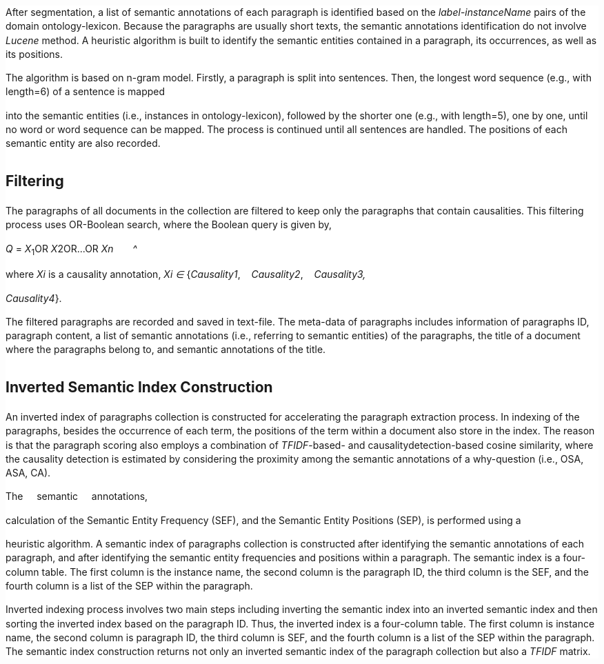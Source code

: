 <p><span class="font8">After segmentation, a list of semantic annotations of each paragraph is identified based on the </span><span class="font8" style="font-style:italic;">label</span><span class="font8">-</span><span class="font8" style="font-style:italic;">instanceName </span><span class="font8">pairs of the domain ontology-lexicon. Because the paragraphs are usually short texts, the semantic annotations identification do not involve </span><span class="font8" style="font-style:italic;">Lucene</span><span class="font8"> method. A heuristic algorithm is built to identify the semantic entities contained in a paragraph, its occurrences, as well as its positions.</span></p>
<p><span class="font8">The algorithm is based on n-gram model. Firstly, a paragraph is split into sentences. Then, the longest word sequence (e.g., with length=6) of a sentence is mapped</span></p>
<p><span class="font8">into the semantic entities (i.e., instances in ontology-lexicon), followed by the shorter one (e.g., with length=5), one by one, until no word or word sequence can be mapped. The process is continued until all sentences are handled. The positions of each semantic entity are also recorded.</span></p>
<h2><a name="bookmark12"></a><span class="font8" style="font-weight:bold;"><a name="bookmark13"></a>Filtering</span></h2>
<p><span class="font8">The paragraphs of all documents in the collection are filtered to keep only the paragraphs that contain causalities. This filtering process uses OR-Boolean search, where the Boolean query is given by,</span></p>
<p><span class="font8" style="font-style:italic;">Q</span><span class="font1"> = </span><span class="font8" style="font-style:italic;">X</span><span class="font8"><sub>1</sub>OR </span><span class="font8" style="font-style:italic;">X</span><span class="font6">2</span><span class="font8">OR...OR </span><span class="font8" style="font-style:italic;">Xn &nbsp;&nbsp;&nbsp;&nbsp;&nbsp;&nbsp;^</span></p>
<p><span class="font8">where </span><span class="font8" style="font-style:italic;">X</span><span class="font5" style="font-style:italic;">i</span><span class="font8"> is a causality annotation, </span><span class="font8" style="font-style:italic;">X</span><span class="font5" style="font-style:italic;">i </span><span class="font4" style="font-style:italic;">∈</span><span class="font0" style="font-style:italic;"> </span><span class="font8">{</span><span class="font8" style="font-style:italic;">Causality1</span><span class="font8">, &nbsp;&nbsp;&nbsp;</span><span class="font8" style="font-style:italic;">Causality2</span><span class="font8">, &nbsp;&nbsp;&nbsp;</span><span class="font8" style="font-style:italic;">Causality3,</span></p>
<p><span class="font8" style="font-style:italic;">Causality4</span><span class="font8">}.</span></p>
<p><span class="font8">The filtered paragraphs are recorded and saved in text-file. The meta-data of paragraphs includes information of paragraphs ID, paragraph content, a list of semantic annotations (i.e., referring to semantic entities) of the paragraphs, the title of a document where the paragraphs belong to, and semantic annotations of the title.</span></p>
<h2><a name="bookmark14"></a><span class="font8" style="font-weight:bold;"><a name="bookmark15"></a>Inverted Semantic Index Construction</span></h2>
<p><span class="font8">An inverted index of paragraphs collection is constructed for accelerating the paragraph extraction process. In indexing of the paragraphs, besides the occurrence of each term, the positions of the term within a document also store in the index. The reason is that the paragraph scoring also employs a combination of </span><span class="font8" style="font-style:italic;">TFIDF</span><span class="font8">-based- and causalitydetection-based cosine similarity, where the causality detection is estimated by considering the proximity among the semantic annotations of a why-question (i.e., OSA, ASA, CA).</span></p>
<p><span class="font8">The &nbsp;&nbsp;&nbsp;&nbsp;semantic &nbsp;&nbsp;&nbsp;&nbsp;annotations,</span></p>
<p><span class="font8">calculation of the Semantic Entity Frequency (SEF), and the Semantic Entity Positions (SEP), is performed using a</span></p>
<p><span class="font8">heuristic algorithm. A semantic index of paragraphs collection is constructed after identifying the semantic annotations of each paragraph, and after identifying the semantic entity frequencies and positions within a paragraph. The semantic index is a four-column table. The first column is the instance name, the second column is the paragraph ID, the third column is the SEF, and the fourth column is a list of the SEP within the paragraph.</span></p>
<p><span class="font8">Inverted indexing process involves two main steps including inverting the semantic index into an inverted semantic index and then sorting the inverted index based on the paragraph ID. Thus, the inverted index is a four-column table. The first column is instance name, the second column is paragraph ID, the third column is SEF, and the fourth column is a list of the SEP within the paragraph. The semantic index construction returns not only an inverted semantic index of the paragraph collection but also a </span><span class="font8" style="font-style:italic;">TFIDF</span><span class="font8"> matrix.</span></p>
<ul style="list-style:none;"><li>